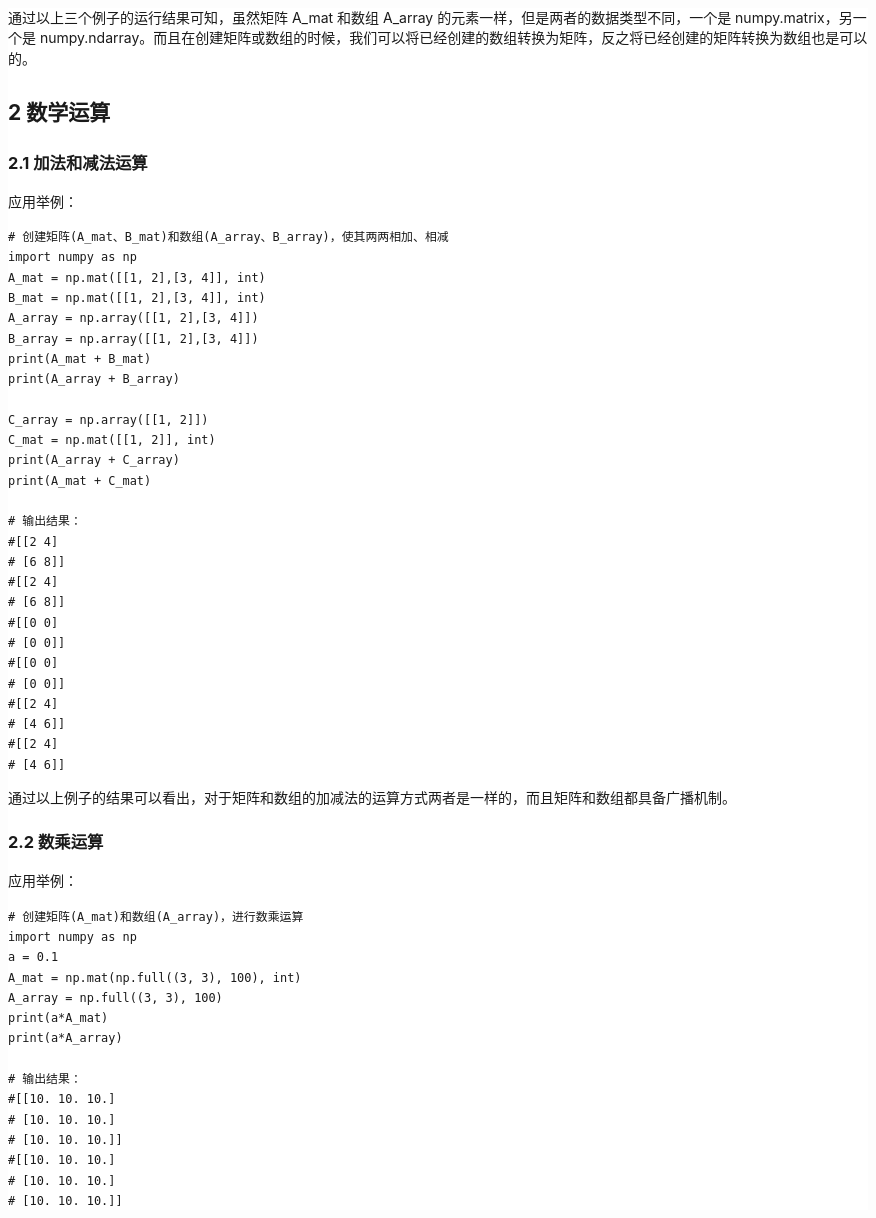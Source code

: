 
通过以上三个例子的运行结果可知，虽然矩阵 A_mat 和数组 A_array 的元素一样，但是两者的数据类型不同，一个是 numpy.matrix，另一个是 numpy.ndarray。而且在创建矩阵或数组的时候，我们可以将已经创建的数组转换为矩阵，反之将已经创建的矩阵转换为数组也是可以的。

## 2 数学运算

### 2.1 加法和减法运算

应用举例：

```
# 创建矩阵(A_mat、B_mat)和数组(A_array、B_array)，使其两两相加、相减
import numpy as np
A_mat = np.mat([[1, 2],[3, 4]], int)
B_mat = np.mat([[1, 2],[3, 4]], int)
A_array = np.array([[1, 2],[3, 4]])
B_array = np.array([[1, 2],[3, 4]])
print(A_mat + B_mat)
print(A_array + B_array)

C_array = np.array([[1, 2]])
C_mat = np.mat([[1, 2]], int)
print(A_array + C_array)
print(A_mat + C_mat)

# 输出结果：
#[[2 4]
# [6 8]]
#[[2 4]
# [6 8]]
#[[0 0]
# [0 0]]
#[[0 0]
# [0 0]]
#[[2 4]
# [4 6]]
#[[2 4]
# [4 6]]
```

通过以上例子的结果可以看出，对于矩阵和数组的加减法的运算方式两者是一样的，而且矩阵和数组都具备广播机制。

### 2.2 数乘运算

应用举例：

```
# 创建矩阵(A_mat)和数组(A_array)，进行数乘运算
import numpy as np
a = 0.1
A_mat = np.mat(np.full((3, 3), 100), int)
A_array = np.full((3, 3), 100)
print(a*A_mat)
print(a*A_array)

# 输出结果：
#[[10. 10. 10.]
# [10. 10. 10.]
# [10. 10. 10.]]
#[[10. 10. 10.]
# [10. 10. 10.]
# [10. 10. 10.]]
```
